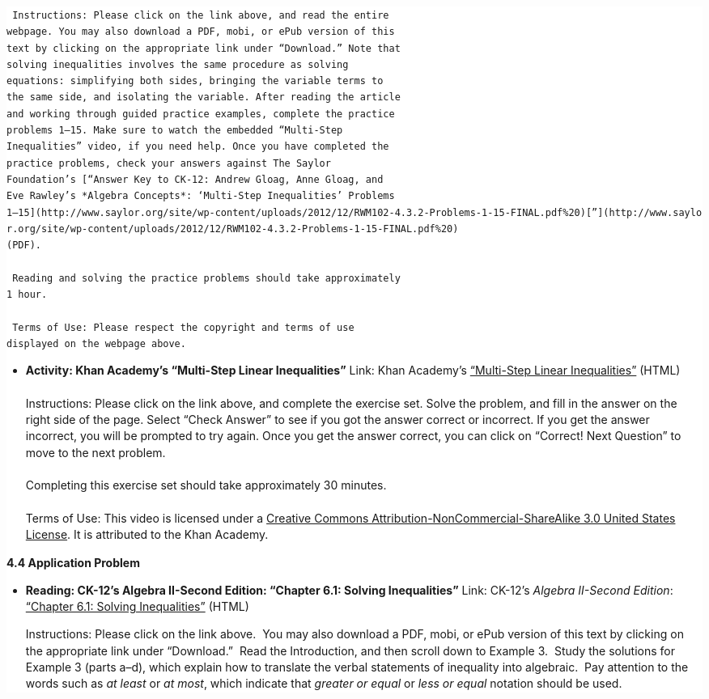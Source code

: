      Instructions: Please click on the link above, and read the entire
    webpage. You may also download a PDF, mobi, or ePub version of this
    text by clicking on the appropriate link under “Download.” Note that
    solving inequalities involves the same procedure as solving
    equations: simplifying both sides, bringing the variable terms to
    the same side, and isolating the variable. After reading the article
    and working through guided practice examples, complete the practice
    problems 1–15. Make sure to watch the embedded “Multi-Step
    Inequalities” video, if you need help. Once you have completed the
    practice problems, check your answers against The Saylor
    Foundation’s [“Answer Key to CK-12: Andrew Gloag, Anne Gloag, and
    Eve Rawley’s *Algebra Concepts*: ‘Multi-Step Inequalities’ Problems
    1–15](http://www.saylor.org/site/wp-content/uploads/2012/12/RWM102-4.3.2-Problems-1-15-FINAL.pdf%20)[”](http://www.saylor.org/site/wp-content/uploads/2012/12/RWM102-4.3.2-Problems-1-15-FINAL.pdf%20)
    (PDF).  
        
     Reading and solving the practice problems should take approximately
    1 hour.  
      
     Terms of Use: Please respect the copyright and terms of use
    displayed on the webpage above.

-   **Activity: Khan Academy’s “Multi-Step Linear Inequalities”**
    Link: Khan Academy’s [“Multi-Step Linear
    Inequalities”](http://www.khanacademy.org/math/algebra/linear_inequalities/inequalities/e/linear_inequalities) (HTML)  
        
     Instructions: Please click on the link above, and complete the
    exercise set. Solve the problem, and fill in the answer on the right
    side of the page. Select “Check Answer” to see if you got the answer
    correct or incorrect. If you get the answer incorrect, you will be
    prompted to try again. Once you get the answer correct, you can
    click on “Correct! Next Question” to move to the next problem.  
        
     Completing this exercise set should take approximately 30
    minutes.  
        
     Terms of Use: This video is licensed under a [Creative Commons
    Attribution-NonCommercial-ShareAlike 3.0 United States
    License](http://creativecommons.org/licenses/by-nc-nd/3.0/). It is
    attributed to the Khan Academy.

**4.4 Application Problem** <span id="4.4"></span> 
-   **Reading: CK-12’s Algebra II-Second Edition: “Chapter 6.1: Solving
    Inequalities”**
    Link: CK-12’s *Algebra II-Second Edition*: [“Chapter 6.1: Solving
    Inequalities”](http://www.ck12.org/book/Algebra-I---Second-Edition/r1/section/6.1/Linear-Inequalities-%253A%253Aof%253A%253A-Algebra-I---Second-Edition/) (HTML)  
      
     Instructions: Please click on the link above.  You may also
    download a PDF, mobi, or ePub version of this text by clicking on
    the appropriate link under “Download.”  Read the Introduction, and
    then scroll down to Example 3.  Study the solutions for Example 3
    (parts a–d), which explain how to translate the verbal statements of
    inequality into algebraic.  Pay attention to the words such as *at
    least* or *at most*, which indicate that *greater or equal* or *less
    or equal* notation should be used.  
      